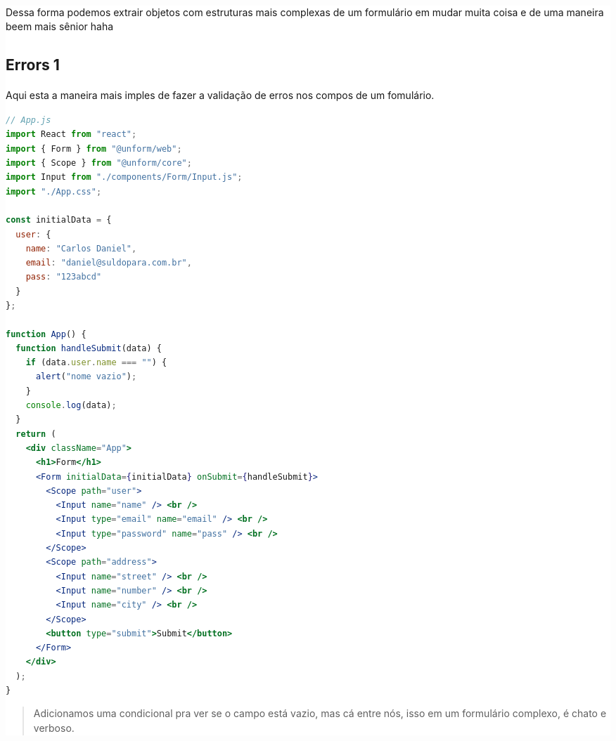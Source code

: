 Dessa forma podemos extrair objetos com estruturas mais complexas de um formulário em mudar muita coisa e de uma maneira beem mais sênior haha

## Errors 1

Aqui esta a maneira mais imples de fazer a validação de erros nos compos de um fomulário.

```jsx
// App.js
import React from "react";
import { Form } from "@unform/web";
import { Scope } from "@unform/core";
import Input from "./components/Form/Input.js";
import "./App.css";

const initialData = {
  user: {
    name: "Carlos Daniel",
    email: "daniel@suldopara.com.br",
    pass: "123abcd"
  }
};

function App() {
  function handleSubmit(data) {
    if (data.user.name === "") {
      alert("nome vazio");
    }
    console.log(data);
  }
  return (
    <div className="App">
      <h1>Form</h1>
      <Form initialData={initialData} onSubmit={handleSubmit}>
        <Scope path="user">
          <Input name="name" /> <br />
          <Input type="email" name="email" /> <br />
          <Input type="password" name="pass" /> <br />
        </Scope>
        <Scope path="address">
          <Input name="street" /> <br />
          <Input name="number" /> <br />
          <Input name="city" /> <br />
        </Scope>
        <button type="submit">Submit</button>
      </Form>
    </div>
  );
}
```

> Adicionamos uma condicional pra ver se o campo está vazio, mas cá entre nós, isso em um formulário complexo, é chato e verboso.
